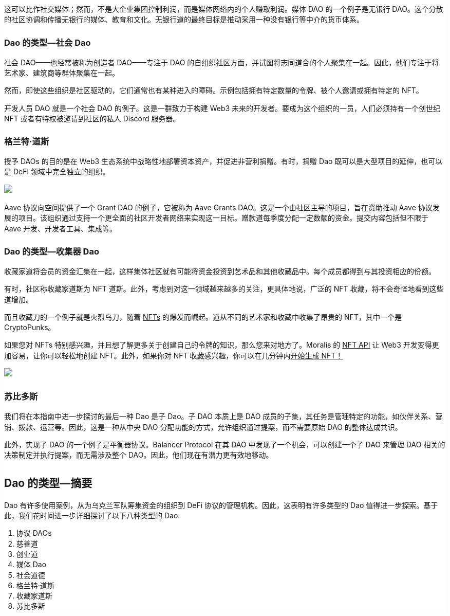 这可以比作社交媒体；然而，不是大企业集团控制利润，而是媒体网络内的个人赚取利润。媒体 DAO 的一个例子是无银行 DAO。这个分散的社区协调和传播无银行的媒体、教育和文化。无银行道的最终目标是推动采用一种没有银行等中介的货币体系。

### Dao 的类型—社会 Dao

社会 DAO——也经常被称为创造者 DAO——专注于 DAO 的自组织社区方面，并试图将志同道合的个人聚集在一起。因此，他们专注于将艺术家、建筑商等群体聚集在一起。

然而，即使这些组织是社区驱动的，它们通常也有某种进入的障碍。示例包括拥有特定数量的令牌、被个人邀请或拥有特定的 NFT。

开发人员 DAO 就是一个社会 DAO 的例子。这是一群致力于构建 Web3 未来的开发者。要成为这个组织的一员，人们必须持有一个创世纪 NFT 或者有特权被邀请到社区的私人 Discord 服务器。

### 格兰特·道斯

授予 DAOs 的目的是在 Web3 生态系统中战略性地部署资本资产，并促进非营利捐赠。有时，捐赠 Dao 既可以是大型项目的延伸，也可以是 DeFi 领域中完全独立的组织。

![](../Images/db1457f2fe94cfce194e427992b6b9a3.png)

Aave 协议向空间提供了一个 Grant DAO 的例子，它被称为 Aave Grants DAO。这是一个由社区主导的项目，旨在资助推动 Aave 协议发展的项目。该组织通过支持一个更全面的社区开发者网络来实现这一目标。赠款道每季度分配一定数额的资金。提交内容包括但不限于 Aave 开发、开发者工具、集成等。

### Dao 的类型—收集器 Dao

收藏家道将会员的资金汇集在一起，这样集体社区就有可能将资金投资到艺术品和其他收藏品中。每个成员都得到与其投资相应的份额。

有时，社区称收藏家道斯为 NFT 道斯。此外，考虑到对这一领域越来越多的关注，更具体地说，广泛的 NFT 收藏，将不会奇怪地看到这些道增加。

而且收藏刀的一个例子就是火烈鸟刀，随着 [NFTs](https://moralis.io/non-fungible-tokens-explained-what-are-nfts/) 的爆发而崛起。道从不同的艺术家和收藏中收集了昂贵的 NFT，其中一个是 CryptoPunks。

如果您对 NFTs 特别感兴趣，并且想了解更多关于创建自己的令牌的知识，那么您来对地方了。Moralis 的 [NFT API](https://moralis.io/nft-api/) 让 Web3 开发变得更加容易，让你可以轻松地创建 NFT。此外，如果你对 NFT 收藏感兴趣，你可以在几分钟内[开始生成 NFT！](https://nftcoders.com/begin-generating-nfts-in-15-minutes/)

![](../Images/463c100bff52f637ecd026b59409add6.png)

### 苏比多斯

我们将在本指南中进一步探讨的最后一种 Dao 是子 Dao。子 DAO 本质上是 DAO 成员的子集，其任务是管理特定的功能，如伙伴关系、营销、拨款、运营等。因此，这是一种从中央 DAO 分配功能的方式，允许组织通过提案，而不需要原始 DAO 的整体达成共识。

此外，实现子 DAO 的一个例子是平衡器协议。Balancer Protocol 在其 DAO 中发现了一个机会，可以创建一个子 DAO 来管理 DAO 相关的决策制定并执行提案，而无需涉及整个 DAO。因此，他们现在有潜力更有效地移动。

## Dao 的类型—摘要

Dao 有许多使用案例，从为乌克兰军队筹集资金的组织到 DeFi 协议的管理机构。因此，这表明有许多类型的 Dao 值得进一步探索。基于此，我们花时间进一步详细探讨了以下八种类型的 Dao:

1.  协议 DAOs
2.  慈善道
3.  创业道
4.  媒体 Dao
5.  社会道德
6.  格兰特·道斯
7.  收藏家道斯
8.  苏比多斯
